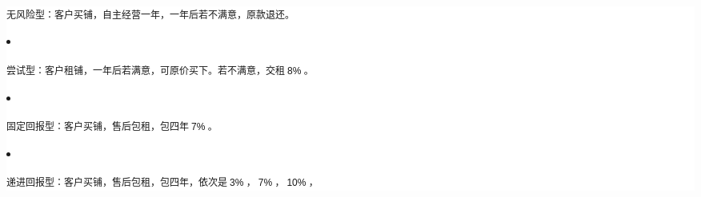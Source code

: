 <span style="line-height: 150%; font-family: 宋体; background: white; font-size: 12px;">
            无风险型：客户买铺，自主经营一年，一年后若不满意，原款退还。
           </span>
</p>
</li>
<li>
<p style="line-height:150%">
<span style="font-size: 12px;">
<span style="font-size: 12px; line-height: 150%; font-family: 宋体; background: white;">
             尝试型：客户租铺，一年后若满意，可原价买下。若不满意，交租
            </span>
<span style="font-size: 12px; line-height: 150%; font-family: Tahoma, sans-serif; background: white;">
             8%
            </span>
<span style="font-size: 12px; line-height: 150%; font-family: 宋体; background: white;">
             。
            </span>
</span>
</p>
</li>
<li>
<p style="line-height:150%">
<span style="font-size: 12px;">
<span style="font-size: 12px; line-height: 150%; font-family: 宋体; background: white;">
             固定回报型：客户买铺，售后包租，包四年
            </span>
<span style="font-size: 12px; line-height: 150%; font-family: Tahoma, sans-serif; background: white;">
             7%
            </span>
<span style="font-size: 12px; line-height: 150%; font-family: 宋体; background: white;">
             。
            </span>
</span>
</p>
</li>
<li>
<p style="line-height:150%">
<span style="font-size: 12px;">
<span style="font-size: 12px; line-height: 150%; font-family: 宋体; background: white;">
             递进回报型：客户买铺，售后包租，包四年，依次是
            </span>
<span style="font-size: 12px; line-height: 150%; font-family: Tahoma, sans-serif; background: white;">
             3%
            </span>
<span style="font-size: 12px; line-height: 150%; font-family: 宋体; background: white;">
             ，
            </span>
<span style="font-size: 12px; line-height: 150%; font-family: Tahoma, sans-serif; background: white;">
             7%
            </span>
<span style="font-size: 12px; line-height: 150%; font-family: 宋体; background: white;">
             ，
            </span>
<span style="font-size: 12px; line-height: 150%; font-family: Tahoma, sans-serif; background: white;">
             10%
            </span>
<span style="font-size: 12px; line-height: 150%; font-family: 宋体; background: white;">
             ，
            </span>